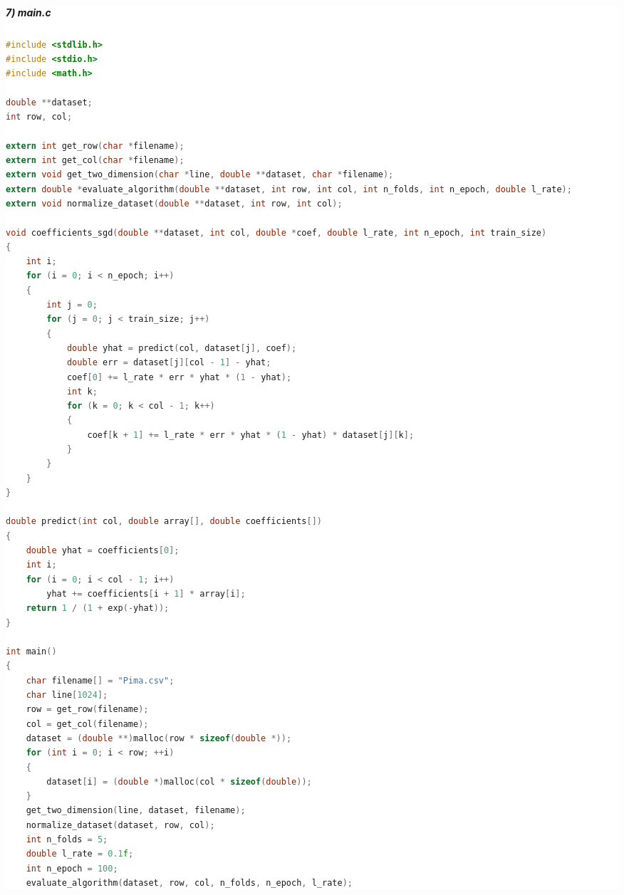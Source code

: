 ##### 7) main.c

```c
#include <stdlib.h>
#include <stdio.h>
#include <math.h>

double **dataset;
int row, col;

extern int get_row(char *filename);
extern int get_col(char *filename);
extern void get_two_dimension(char *line, double **dataset, char *filename);
extern double *evaluate_algorithm(double **dataset, int row, int col, int n_folds, int n_epoch, double l_rate);
extern void normalize_dataset(double **dataset, int row, int col);

void coefficients_sgd(double **dataset, int col, double *coef, double l_rate, int n_epoch, int train_size)
{
	int i;
	for (i = 0; i < n_epoch; i++)
	{
		int j = 0;
		for (j = 0; j < train_size; j++)
		{
			double yhat = predict(col, dataset[j], coef);
			double err = dataset[j][col - 1] - yhat;
			coef[0] += l_rate * err * yhat * (1 - yhat);
			int k;
			for (k = 0; k < col - 1; k++)
			{
				coef[k + 1] += l_rate * err * yhat * (1 - yhat) * dataset[j][k];
			}
		}
	}
}

double predict(int col, double array[], double coefficients[])
{
	double yhat = coefficients[0];
	int i;
	for (i = 0; i < col - 1; i++)
		yhat += coefficients[i + 1] * array[i];
	return 1 / (1 + exp(-yhat));
}

int main()
{
	char filename[] = "Pima.csv";
	char line[1024];
	row = get_row(filename);
	col = get_col(filename);
	dataset = (double **)malloc(row * sizeof(double *));
	for (int i = 0; i < row; ++i)
	{
		dataset[i] = (double *)malloc(col * sizeof(double));
	}
	get_two_dimension(line, dataset, filename);
	normalize_dataset(dataset, row, col);
	int n_folds = 5;
	double l_rate = 0.1f;
	int n_epoch = 100;
	evaluate_algorithm(dataset, row, col, n_folds, n_epoch, l_rate);
```